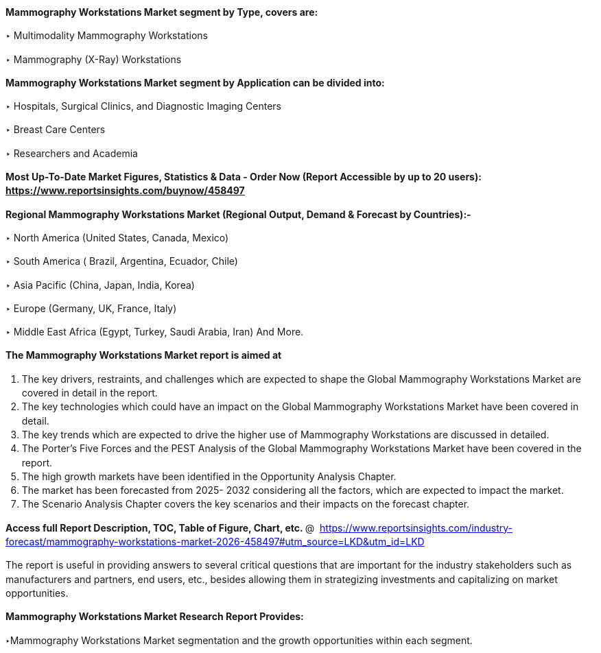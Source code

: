 <strong>Mammography Workstations Market segment by Type, covers are:</strong>

‣ Multimodality Mammography Workstations

‣ Mammography (X-Ray) Workstations

<strong>Mammography Workstations Market segment by Application can be divided into:</strong>

‣ Hospitals, Surgical Clinics, and Diagnostic Imaging Centers

‣ Breast Care Centers

‣ Researchers and Academia

<strong>Most Up-To-Date Market Figures, Statistics & Data - Order Now (Report Accessible by up to 20 users): <a href=https://www.reportsinsights.com/buynow/458497>https://www.reportsinsights.com/buynow/458497</a></strong>

<strong>Regional Mammography Workstations Market (Regional Output, Demand &amp; Forecast by Countries):-</strong>

‣ North America (United States, Canada, Mexico)

‣ South America ( Brazil, Argentina, Ecuador, Chile)

‣ Asia Pacific (China, Japan, India, Korea)

‣ Europe (Germany, UK, France, Italy)

‣ Middle East Africa (Egypt, Turkey, Saudi Arabia, Iran) And More.

<strong>The Mammography Workstations Market report is aimed at</strong>
<ol>
  <li>The key drivers, restraints, and challenges which are expected to shape the Global Mammography Workstations Market are covered in detail in the report.</li>
  <li>The key technologies which could have an impact on the Global Mammography Workstations Market have been covered in detail.</li>
  <li>The key trends which are expected to drive the higher use of Mammography Workstations are discussed in detailed.</li>
  <li>The Porter’s Five Forces and the PEST Analysis of the Global Mammography Workstations Market have been covered in the report.</li>
  <li>The high growth markets have been identified in the Opportunity Analysis Chapter.</li>
  <li>The market has been forecasted from 2025- 2032 considering all the factors, which are expected to impact the market.</li>
  <li>The Scenario Analysis Chapter covers the key scenarios and their impacts on the forecast chapter.</li>
</ol>
<strong>Access full Report Description, TOC, Table of Figure, Chart, etc. </strong>@  <a href=https://www.reportsinsights.com/industry-forecast/mammography-workstations-market-2026-458497#utm_source=LKD&utm_id=LKD style=color:#0000ff;>https://www.reportsinsights.com/industry-forecast/mammography-workstations-market-2026-458497#utm_source=LKD&utm_id=LKD</a></font>

The report is useful in providing answers to several critical questions that are important for the industry stakeholders such as manufacturers and partners, end users, etc., besides allowing them in strategizing investments and capitalizing on market opportunities.

<strong>Mammography Workstations Market Research Report Provides:</strong>

<strong>‣</strong>Mammography Workstations Market segmentation and the growth opportunities within each segment.
